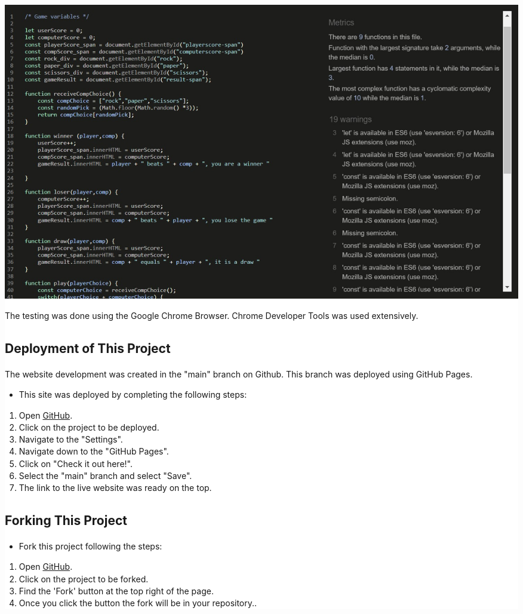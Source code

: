 ![Jshint Result](./assets/images/Readme/../../Readme/JSHINT.jpg)

The testing was done using the Google Chrome Browser. Chrome Developer Tools was used extensively.
  
## Deployment of This Project

The website development was created in the "main" branch on Github. This branch was deployed using GitHub Pages.

* This site was deployed by completing the following steps:

1. Open [GitHub](https://github.com/).
2. Click on the project to be deployed.
3. Navigate to the "Settings".
4. Navigate down to the "GitHub Pages".
5. Click on "Check it out here!".
6. Select the "main" branch and select "Save".
7. The link to the live website was ready on the top.

## Forking This Project
* Fork this project following the steps:

1. Open [GitHub](https://github.com/).
2. Click on the project to be forked.
3. Find the 'Fork' button at the top right of the page.
4. Once you click the button the fork will be in your repository..
